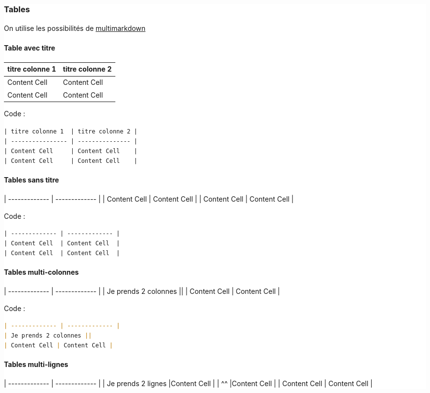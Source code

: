 
### Tables

On utilise les possibilités de [multimarkdown](https://fletcher.github.io/MultiMarkdown-6/syntax/tables.html)

#### Table avec titre

| titre colonne 1 | titre colonne 2 |
| --------------- | --------------- |
| Content Cell    | Content Cell    |
| Content Cell    | Content Cell    |

Code :

```text
| titre colonne 1  | titre colonne 2 |
| ---------------- | --------------- |
| Content Cell     | Content Cell    |
| Content Cell     | Content Cell    |
```

#### Tables sans titre

| ------------- | ------------- |
| Content Cell | Content Cell |
| Content Cell | Content Cell |

Code :

```text
| ------------- | ------------- |
| Content Cell  | Content Cell  |
| Content Cell  | Content Cell  |
```

#### Tables multi-colonnes

| ------------- | ------------- |
| Je prends 2 colonnes ||
| Content Cell | Content Cell |

Code :

```markdown
| ------------- | ------------- |
| Je prends 2 colonnes ||
| Content Cell | Content Cell |
```

#### Tables multi-lignes

| ------------- | ------------- |
| Je prends 2 lignes |Content Cell |
| ^^ |Content Cell |
| Content Cell | Content Cell |
